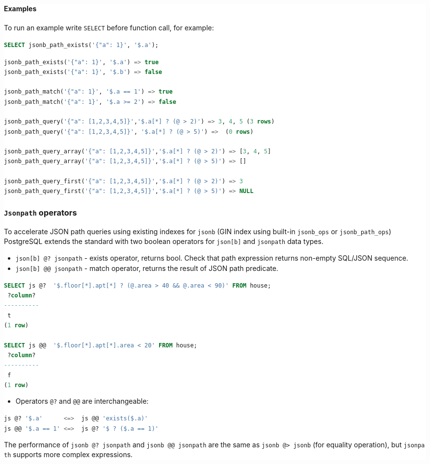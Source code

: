#### Examples ####

To run an example write `SELECT` before function call, for example:
```sql
SELECT jsonb_path_exists('{"a": 1}', '$.a');
```

```sql
jsonb_path_exists('{"a": 1}', '$.a') => true
jsonb_path_exists('{"a": 1}', '$.b') => false

jsonb_path_match('{"a": 1}', '$.a == 1') => true
jsonb_path_match('{"a": 1}', '$.a >= 2') => false

jsonb_path_query('{"a": [1,2,3,4,5]}','$.a[*] ? (@ > 2)') => 3, 4, 5 (3 rows)
jsonb_path_query('{"a": [1,2,3,4,5]}', '$.a[*] ? (@ > 5)') =>  (0 rows)

jsonb_path_query_array('{"a": [1,2,3,4,5]}','$.a[*] ? (@ > 2)') => [3, 4, 5]
jsonb_path_query_array('{"a": [1,2,3,4,5]}','$.a[*] ? (@ > 5)') => []

jsonb_path_query_first('{"a": [1,2,3,4,5]}','$.a[*] ? (@ > 2)') => 3
jsonb_path_query_first('{"a": [1,2,3,4,5]}','$.a[*] ? (@ > 5)') => NULL
```
### `Jsonpath` operators

To accelerate JSON path queries using existing indexes for `jsonb`  (GIN index using built-in  `jsonb_ops` or `jsonb_path_ops`)  PostgreSQL extends the standard with two  boolean operators for `json[b]` and `jsonpath` data types.

* `json[b] @? jsonpath` -  exists  operator, returns bool.  Check that path expression returns non-empty SQL/JSON sequence.
* `json[b] @@ jsonpath` - match operator, returns the result of JSON path predicate.

```sql
SELECT js @?  '$.floor[*].apt[*] ? (@.area > 40 && @.area < 90)' FROM house;
 ?column?
----------
 t
(1 row)

SELECT js @@  '$.floor[*].apt[*].area < 20' FROM house;
 ?column?
----------
 f
(1 row)
```

* Operators `@?` and `@@` are interchangeable:
```sql
js @? '$.a'      <=>  js @@ 'exists($.a)'
js @@ '$.a == 1' <=>  js @? '$ ? ($.a == 1)'
```

The performance of `jsonb @? jsonpath` and `jsonb @@ jsonpath` are the same as `jsonb @> jsonb`  (for equality operation), but `jsonpath` supports more complex expressions.
